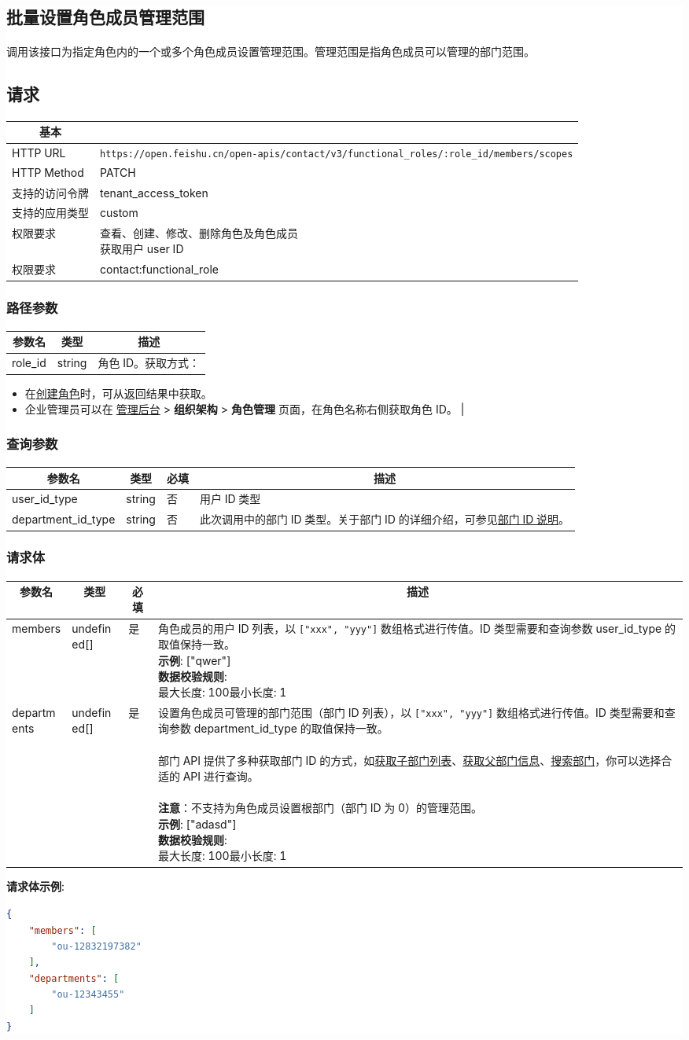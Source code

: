 ## 批量设置角色成员管理范围

调用该接口为指定角色内的一个或多个角色成员设置管理范围。管理范围是指角色成员可以管理的部门范围。

## 请求

| 基本 | |
| --- | --- |
| HTTP URL | `https://open.feishu.cn/open-apis/contact/v3/functional_roles/:role_id/members/scopes` |
| HTTP Method | PATCH |
| 支持的访问令牌 | tenant_access_token |
| 支持的应用类型 | custom |
| 权限要求 | 查看、创建、修改、删除角色及角色成员 <br> 获取用户 user ID |
| 权限要求 | contact:functional_role |

### 路径参数

| 参数名 | 类型 |  描述 |
| ------ | ---- | ---- |
| role_id | string | 角色 ID。获取方式：

- 在[创建角色](/ssl:ttdoc/uAjLw4CM/ukTMukTMukTM/reference/contact-v3/functional_role/create)时，可从返回结果中获取。
- 企业管理员可以在 [管理后台](https://feishu.cn/admin) > **组织架构** > **角色管理** 页面，在角色名称右侧获取角色 ID。 |

### 查询参数

| 参数名 | 类型 | 必填 | 描述 |
| ------ | ---- | ---- | ---- |
| user_id_type | string | 否 | 用户 ID 类型 |
| department_id_type | string | 否 | 此次调用中的部门 ID 类型。关于部门 ID 的详细介绍，可参见[部门 ID 说明](/ssl:ttdoc/uAjLw4CM/ukTMukTMukTM/reference/contact-v3/department/field-overview#23857fe0)。 |
### 请求体

| 参数名 | 类型 | 必填 | 描述 |
| ------ | ---- | ---- | ---- |
| members | undefined[] | 是 | 角色成员的用户 ID 列表，以 `["xxx", "yyy"]` 数组格式进行传值。ID 类型需要和查询参数 user_id_type 的取值保持一致。 <br> **示例**: ["qwer"] <br> **数据校验规则**:<br>最大长度: 100最小长度: 1 |
| departments | undefined[] | 是 | 设置角色成员可管理的部门范围（部门 ID 列表），以 `["xxx", "yyy"]` 数组格式进行传值。ID 类型需要和查询参数 department_id_type 的取值保持一致。<br><br>部门 API 提供了多种获取部门 ID 的方式，如[获取子部门列表](/ssl:ttdoc/uAjLw4CM/ukTMukTMukTM/reference/contact-v3/department/children)、[获取父部门信息](/ssl:ttdoc/uAjLw4CM/ukTMukTMukTM/reference/contact-v3/department/parent)、[搜索部门](/ssl:ttdoc/uAjLw4CM/ukTMukTMukTM/reference/contact-v3/department/search)，你可以选择合适的 API 进行查询。<br><br>**注意**：不支持为角色成员设置根部门（部门 ID 为 0）的管理范围。 <br> **示例**: ["adasd"] <br> **数据校验规则**:<br>最大长度: 100最小长度: 1 |

**请求体示例**:

```json
{
    "members": [
        "ou-12832197382"
    ],
    "departments": [
        "ou-12343455"
    ]
}
```
